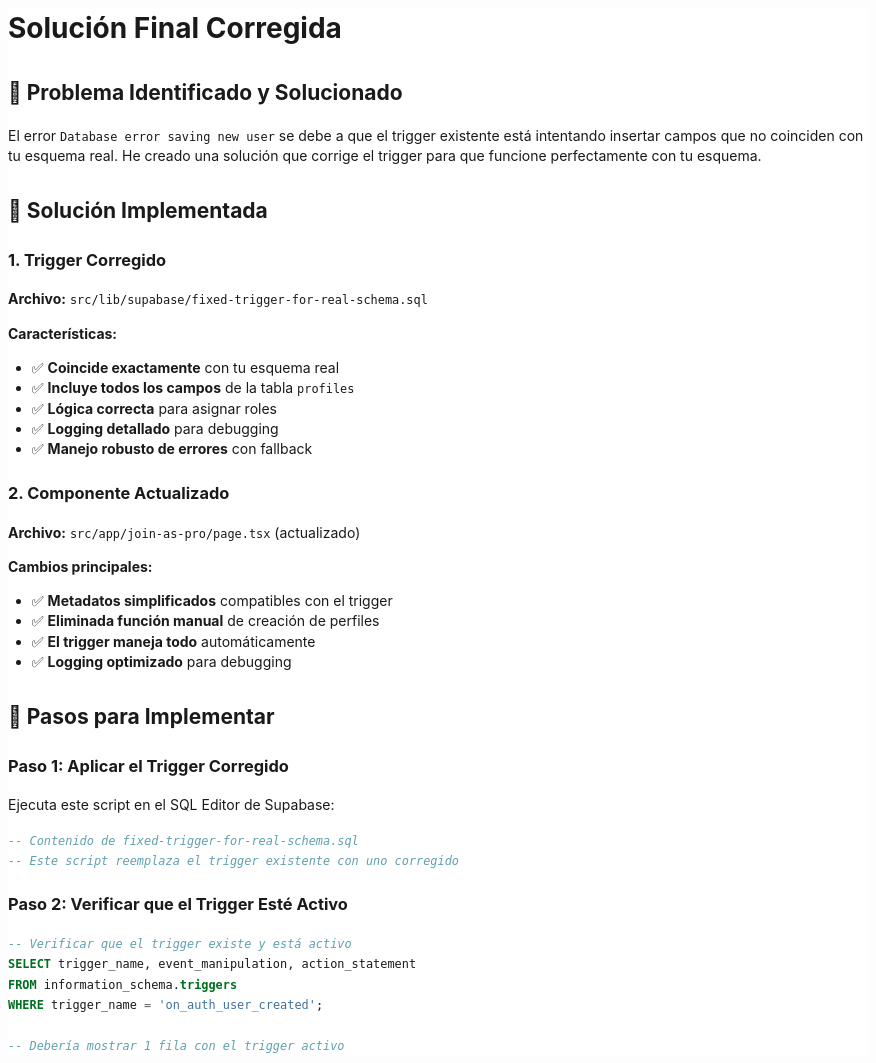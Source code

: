 # Solución Final Corregida

## 🎯 Problema Identificado y Solucionado

El error `Database error saving new user` se debe a que el trigger existente está intentando insertar campos que no coinciden con tu esquema real. He creado una solución que corrige el trigger para que funcione perfectamente con tu esquema.

## 🔧 Solución Implementada

### **1. Trigger Corregido**
**Archivo:** `src/lib/supabase/fixed-trigger-for-real-schema.sql`

**Características:**
- ✅ **Coincide exactamente** con tu esquema real
- ✅ **Incluye todos los campos** de la tabla `profiles`
- ✅ **Lógica correcta** para asignar roles
- ✅ **Logging detallado** para debugging
- ✅ **Manejo robusto de errores** con fallback

### **2. Componente Actualizado**
**Archivo:** `src/app/join-as-pro/page.tsx` (actualizado)

**Cambios principales:**
- ✅ **Metadatos simplificados** compatibles con el trigger
- ✅ **Eliminada función manual** de creación de perfiles
- ✅ **El trigger maneja todo** automáticamente
- ✅ **Logging optimizado** para debugging

## 🚀 Pasos para Implementar

### **Paso 1: Aplicar el Trigger Corregido**

Ejecuta este script en el SQL Editor de Supabase:

```sql
-- Contenido de fixed-trigger-for-real-schema.sql
-- Este script reemplaza el trigger existente con uno corregido
```

### **Paso 2: Verificar que el Trigger Esté Activo**

```sql
-- Verificar que el trigger existe y está activo
SELECT trigger_name, event_manipulation, action_statement 
FROM information_schema.triggers 
WHERE trigger_name = 'on_auth_user_created';

-- Debería mostrar 1 fila con el trigger activo
```
